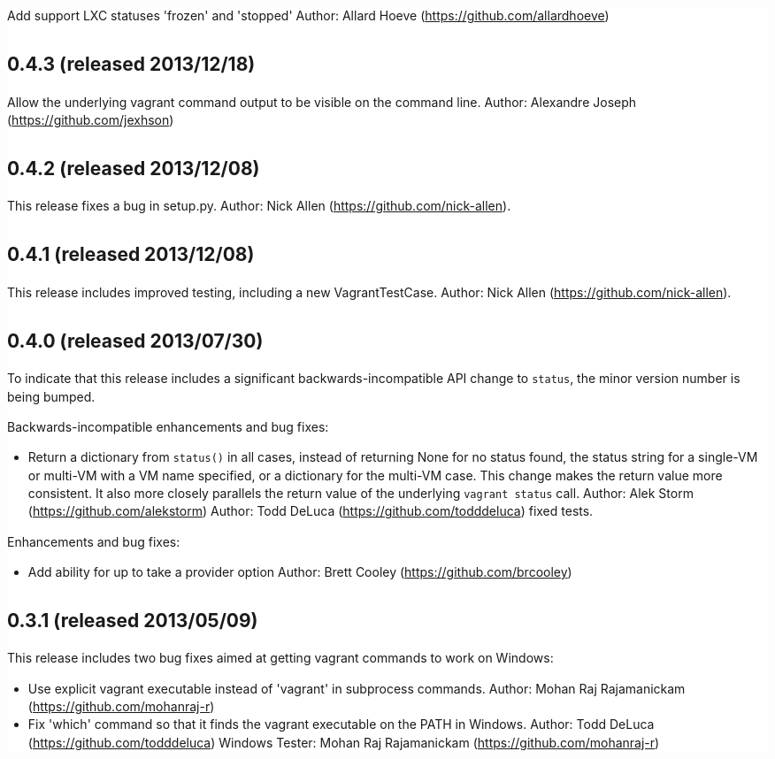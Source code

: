 Add support LXC statuses 'frozen' and 'stopped'
Author: Allard Hoeve (https://github.com/allardhoeve)


## 0.4.3 (released 2013/12/18)

Allow the underlying vagrant command output to be visible on the command line.
Author: Alexandre Joseph (https://github.com/jexhson)


## 0.4.2 (released 2013/12/08)

This release fixes a bug in setup.py.
Author: Nick Allen (https://github.com/nick-allen).


## 0.4.1 (released 2013/12/08)

This release includes improved testing, including a new VagrantTestCase.
Author: Nick Allen (https://github.com/nick-allen).


## 0.4.0 (released 2013/07/30)

To indicate that this release includes a significant backwards-incompatible API
change to `status`, the minor version number is being bumped.

Backwards-incompatible enhancements and bug fixes:

- Return a dictionary from `status()` in all cases, instead of returning None
  for no status found, the status string for a single-VM or multi-VM with a
  VM name specified, or a dictionary for the multi-VM case.  This change makes
  the return value more consistent.  It also more closely parallels the return
  value of the underlying `vagrant status` call.
  Author: Alek Storm (https://github.com/alekstorm)
  Author: Todd DeLuca (https://github.com/todddeluca) fixed tests.

Enhancements and bug fixes:

- Add ability for up to take a provider option
  Author: Brett Cooley (https://github.com/brcooley)


## 0.3.1 (released 2013/05/09)

This release includes two bug fixes aimed at getting vagrant commands to work
on Windows:

- Use explicit vagrant executable instead of 'vagrant' in subprocess commands.
  Author: Mohan Raj Rajamanickam (https://github.com/mohanraj-r)
- Fix 'which' command so that it finds the vagrant executable on the PATH in
  Windows.
  Author: Todd DeLuca (https://github.com/todddeluca)
  Windows Tester: Mohan Raj Rajamanickam (https://github.com/mohanraj-r)
